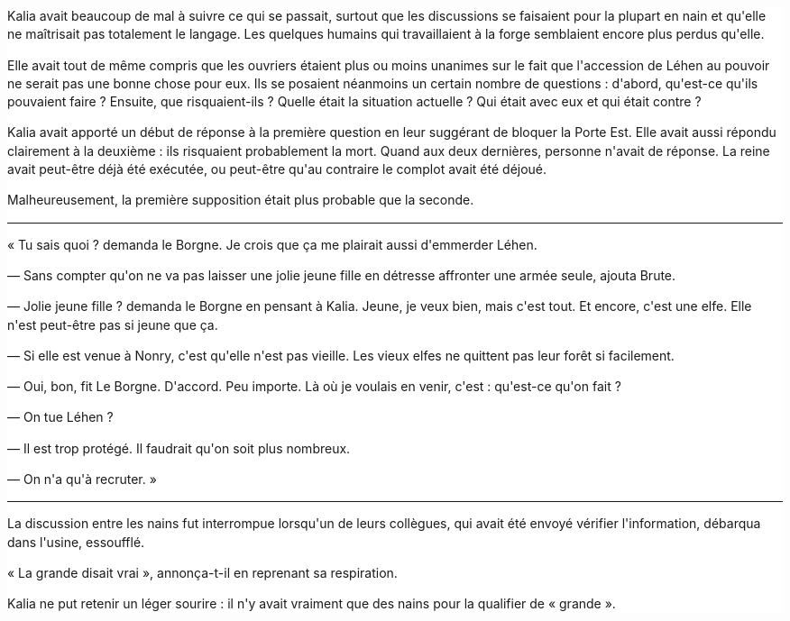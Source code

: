 Kalia avait beaucoup de mal à suivre ce qui se passait, surtout que les discussions se
faisaient pour la plupart en nain et qu'elle ne maîtrisait pas
totalement le langage. Les quelques humains qui travaillaient à la
forge semblaient encore plus perdus qu'elle.

Elle avait tout de même compris que les ouvriers étaient plus ou moins
unanimes sur le fait que l'accession de Léhen au pouvoir ne serait pas
une bonne chose pour eux. Ils se posaient néanmoins un certain nombre
de questions : d'abord, qu'est-ce qu'ils pouvaient faire ? Ensuite,
que risquaient-ils ? Quelle était la situation actuelle ? Qui était
avec eux et qui était contre ?

Kalia avait apporté un début de réponse à la première question en leur
suggérant de bloquer la Porte Est. Elle avait aussi répondu clairement
à la deuxième : ils risquaient probablement la mort. Quand aux deux
dernières, personne n'avait de réponse. La reine avait peut-être déjà
été exécutée, ou peut-être qu'au contraire le complot avait été
déjoué.

Malheureusement, la première supposition était plus probable que la
seconde.

*****


« Tu sais quoi ? demanda le Borgne. Je crois que ça me plairait
  aussi d'emmerder Léhen. 

— Sans compter qu'on ne va pas laisser une jolie jeune fille en
détresse affronter une armée seule, ajouta Brute.  

— Jolie jeune fille ? demanda le Borgne en pensant à Kalia. Jeune,
je veux bien, mais c'est tout. Et encore, c'est une elfe. Elle n'est peut-être pas si jeune que ça. 

— Si elle est venue à Nonry, c'est qu'elle n'est pas vieille. Les
vieux elfes ne quittent pas leur forêt si facilement. 

— Oui, bon, fit Le Borgne. D'accord. Peu importe. Là où je voulais
en venir, c'est : qu'est-ce qu'on fait ?

— On tue Léhen ?

— Il est trop protégé. Il faudrait qu'on soit plus nombreux. 

— On n'a qu'à recruter. »


*****


La discussion entre les nains fut interrompue lorsqu'un de leurs
collègues, qui avait été envoyé vérifier l'information, débarqua dans
l'usine, essoufflé. 

« La grande disait vrai », annonça-t-il en reprenant sa
respiration.

Kalia ne put retenir un léger sourire : il n'y avait vraiment que des
nains pour la qualifier de « grande ».
